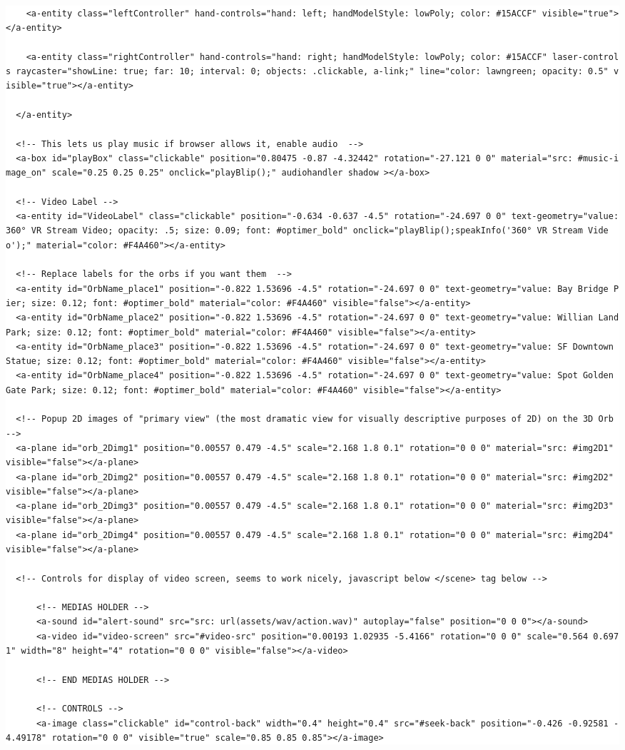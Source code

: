         <a-entity class="leftController" hand-controls="hand: left; handModelStyle: lowPoly; color: #15ACCF" visible="true"></a-entity>
         
        <a-entity class="rightController" hand-controls="hand: right; handModelStyle: lowPoly; color: #15ACCF" laser-controls raycaster="showLine: true; far: 10; interval: 0; objects: .clickable, a-link;" line="color: lawngreen; opacity: 0.5" visible="true"></a-entity>

      </a-entity>

      <!-- This lets us play music if browser allows it, enable audio  -->
      <a-box id="playBox" class="clickable" position="0.80475 -0.87 -4.32442" rotation="-27.121 0 0" material="src: #music-image_on" scale="0.25 0.25 0.25" onclick="playBlip();" audiohandler shadow ></a-box>

      <!-- Video Label --> 
      <a-entity id="VideoLabel" class="clickable" position="-0.634 -0.637 -4.5" rotation="-24.697 0 0" text-geometry="value: 360° VR Stream Video; opacity: .5; size: 0.09; font: #optimer_bold" onclick="playBlip();speakInfo('360° VR Stream Video');" material="color: #F4A460"></a-entity>

      <!-- Replace labels for the orbs if you want them  -->
      <a-entity id="OrbName_place1" position="-0.822 1.53696 -4.5" rotation="-24.697 0 0" text-geometry="value: Bay Bridge Pier; size: 0.12; font: #optimer_bold" material="color: #F4A460" visible="false"></a-entity>
      <a-entity id="OrbName_place2" position="-0.822 1.53696 -4.5" rotation="-24.697 0 0" text-geometry="value: Willian Land Park; size: 0.12; font: #optimer_bold" material="color: #F4A460" visible="false"></a-entity>
      <a-entity id="OrbName_place3" position="-0.822 1.53696 -4.5" rotation="-24.697 0 0" text-geometry="value: SF Downtown Statue; size: 0.12; font: #optimer_bold" material="color: #F4A460" visible="false"></a-entity>
      <a-entity id="OrbName_place4" position="-0.822 1.53696 -4.5" rotation="-24.697 0 0" text-geometry="value: Spot Golden Gate Park; size: 0.12; font: #optimer_bold" material="color: #F4A460" visible="false"></a-entity>

      <!-- Popup 2D images of "primary view" (the most dramatic view for visually descriptive purposes of 2D) on the 3D Orb -->
      <a-plane id="orb_2Dimg1" position="0.00557 0.479 -4.5" scale="2.168 1.8 0.1" rotation="0 0 0" material="src: #img2D1" visible="false"></a-plane>
      <a-plane id="orb_2Dimg2" position="0.00557 0.479 -4.5" scale="2.168 1.8 0.1" rotation="0 0 0" material="src: #img2D2"  visible="false"></a-plane>
      <a-plane id="orb_2Dimg3" position="0.00557 0.479 -4.5" scale="2.168 1.8 0.1" rotation="0 0 0" material="src: #img2D3"  visible="false"></a-plane>
      <a-plane id="orb_2Dimg4" position="0.00557 0.479 -4.5" scale="2.168 1.8 0.1" rotation="0 0 0" material="src: #img2D4"  visible="false"></a-plane>

      <!-- Controls for display of video screen, seems to work nicely, javascript below </scene> tag below -->
     
          <!-- MEDIAS HOLDER -->
          <a-sound id="alert-sound" src="src: url(assets/wav/action.wav)" autoplay="false" position="0 0 0"></a-sound>
          <a-video id="video-screen" src="#video-src" position="0.00193 1.02935 -5.4166" rotation="0 0 0" scale="0.564 0.697 1" width="8" height="4" rotation="0 0 0" visible="false"></a-video>

          <!-- END MEDIAS HOLDER -->

          <!-- CONTROLS -->
          <a-image class="clickable" id="control-back" width="0.4" height="0.4" src="#seek-back" position="-0.426 -0.92581 -4.49178" rotation="0 0 0" visible="true" scale="0.85 0.85 0.85"></a-image>
